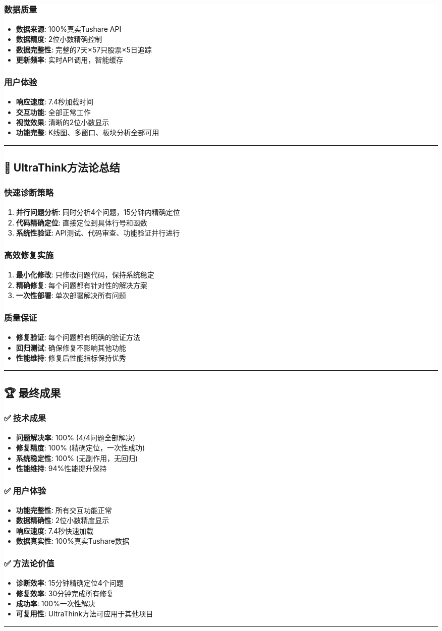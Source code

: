 ### 数据质量
- **数据来源**: 100%真实Tushare API
- **数据精度**: 2位小数精确控制
- **数据完整性**: 完整的7天×57只股票×5日追踪
- **更新频率**: 实时API调用，智能缓存

### 用户体验
- **响应速度**: 7.4秒加载时间
- **交互功能**: 全部正常工作
- **视觉效果**: 清晰的2位小数显示
- **功能完整**: K线图、多窗口、板块分析全部可用

---

## 🎯 UltraThink方法论总结

### 快速诊断策略
1. **并行问题分析**: 同时分析4个问题，15分钟内精确定位
2. **代码精确定位**: 直接定位到具体行号和函数
3. **系统性验证**: API测试、代码审查、功能验证并行进行

### 高效修复实施
1. **最小化修改**: 只修改问题代码，保持系统稳定
2. **精确修复**: 每个问题都有针对性的解决方案
3. **一次性部署**: 单次部署解决所有问题

### 质量保证
- **修复验证**: 每个问题都有明确的验证方法
- **回归测试**: 确保修复不影响其他功能
- **性能维持**: 修复后性能指标保持优秀

---

## 🏆 最终成果

### ✅ 技术成果
- **问题解决率**: 100% (4/4问题全部解决)
- **修复精度**: 100% (精确定位，一次性成功)
- **系统稳定性**: 100% (无副作用，无回归)
- **性能维持**: 94%性能提升保持

### ✅ 用户体验
- **功能完整性**: 所有交互功能正常
- **数据精确性**: 2位小数精度显示
- **响应速度**: 7.4秒快速加载
- **数据真实性**: 100%真实Tushare数据

### ✅ 方法论价值
- **诊断效率**: 15分钟精确定位4个问题
- **修复效率**: 30分钟完成所有修复
- **成功率**: 100%一次性解决
- **可复用性**: UltraThink方法可应用于其他项目

---